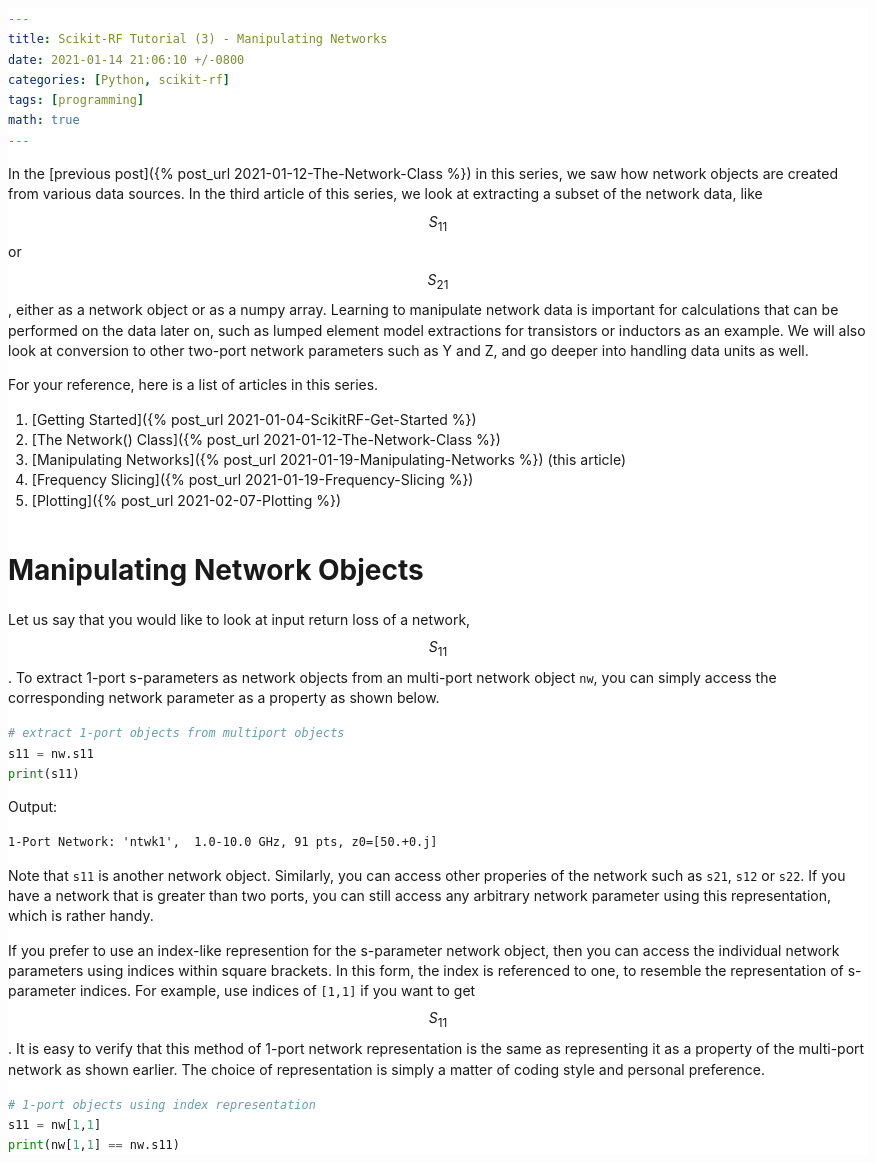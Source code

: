 ```yaml
---
title: Scikit-RF Tutorial (3) - Manipulating Networks
date: 2021-01-14 21:06:10 +/-0800
categories: [Python, scikit-rf]
tags: [programming]
math: true
---
```


In the [previous post]({% post_url 2021-01-12-The-Network-Class %}) in this series, we saw how network objects are created from various data sources. In the third article of this series, we look at extracting a subset of the network data, like $$S_{11}$$ or $$S_{21}$$, either as a network object or as a numpy array. Learning to manipulate network data is important for calculations that can be performed on the data later on, such as lumped element model extractions for transistors or inductors as an example. We will also look at conversion to other two-port network parameters such as Y and Z, and go deeper into handling data units as well.

For your reference, here is a list of articles in this series.
1. [Getting Started]({% post_url 2021-01-04-ScikitRF-Get-Started %})
2. [The Network() Class]({% post_url 2021-01-12-The-Network-Class %})
3. [Manipulating Networks]({% post_url 2021-01-19-Manipulating-Networks %}) (this article)
4. [Frequency Slicing]({% post_url 2021-01-19-Frequency-Slicing %})
5. [Plotting]({% post_url 2021-02-07-Plotting %})

# Manipulating Network Objects

Let us say that you would like to look at input return loss of a network, $$S_{11}$$. To extract 1-port s-parameters as network objects from an multi-port network object `nw`, you can simply access the corresponding network parameter as a property as shown below.

```python
# extract 1-port objects from multiport objects
s11 = nw.s11
print(s11)
```

Output:
```
1-Port Network: 'ntwk1',  1.0-10.0 GHz, 91 pts, z0=[50.+0.j]
```

Note that `s11` is another network object. Similarly, you can access other properies of the network such as `s21`, `s12` or `s22`. If you have a network that is greater than two ports, you can still access any arbitrary network parameter using this representation, which is rather handy.

If you prefer to use an index-like represention for the s-parameter network object, then you can access the individual network parameters using indices within square brackets. In this form, the index is referenced to one, to resemble the representation of s-parameter indices. For example, use indices of `[1,1]` if you want to get $$S_{11}$$. It is easy to verify that this method of 1-port network representation is the same as representing it as a property of the multi-port network as shown earlier. The choice of representation is simply a matter of coding style and personal preference.

```python
# 1-port objects using index representation
s11 = nw[1,1]
print(nw[1,1] == nw.s11)
```
